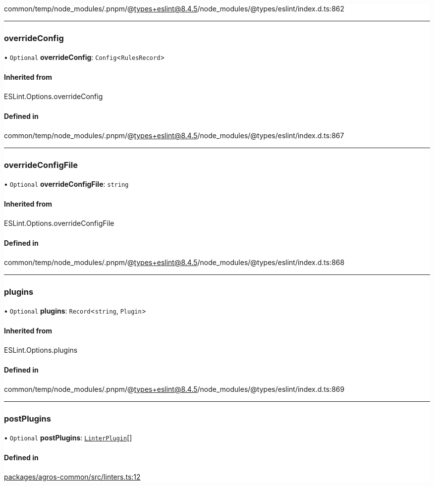 common/temp/node_modules/.pnpm/@types+eslint@8.4.5/node_modules/@types/eslint/index.d.ts:862

___

### <a id="overrideconfig" name="overrideconfig"></a> overrideConfig

• `Optional` **overrideConfig**: `Config`<`RulesRecord`\>

#### Inherited from

ESLint.Options.overrideConfig

#### Defined in

common/temp/node_modules/.pnpm/@types+eslint@8.4.5/node_modules/@types/eslint/index.d.ts:867

___

### <a id="overrideconfigfile" name="overrideconfigfile"></a> overrideConfigFile

• `Optional` **overrideConfigFile**: `string`

#### Inherited from

ESLint.Options.overrideConfigFile

#### Defined in

common/temp/node_modules/.pnpm/@types+eslint@8.4.5/node_modules/@types/eslint/index.d.ts:868

___

### <a id="plugins" name="plugins"></a> plugins

• `Optional` **plugins**: `Record`<`string`, `Plugin`\>

#### Inherited from

ESLint.Options.plugins

#### Defined in

common/temp/node_modules/.pnpm/@types+eslint@8.4.5/node_modules/@types/eslint/index.d.ts:869

___

### <a id="postplugins" name="postplugins"></a> postPlugins

• `Optional` **postPlugins**: [`LinterPlugin`](../index.md#linterplugin)[]

#### Defined in

[packages/agros-common/src/linters.ts:12](https://github.com/agrosjs/agros/blob/64c5bfe/packages/agros-common/src/linters.ts#L12)
